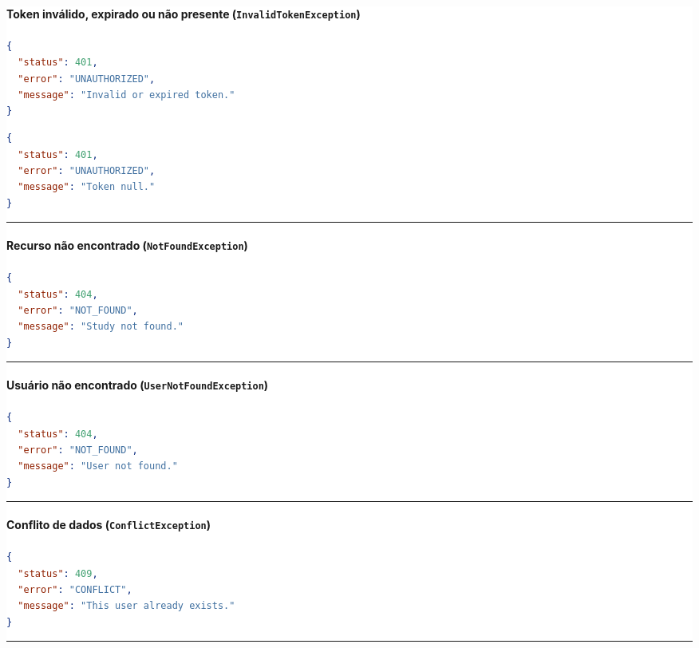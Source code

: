 
#### Token inválido, expirado ou não presente (`InvalidTokenException`)

```json
{
  "status": 401,
  "error": "UNAUTHORIZED",
  "message": "Invalid or expired token."
}
```

```json
{
  "status": 401,
  "error": "UNAUTHORIZED",
  "message": "Token null."
}
```

---

#### Recurso não encontrado (`NotFoundException`)

```json
{
  "status": 404,
  "error": "NOT_FOUND",
  "message": "Study not found."
}
```

---

#### Usuário não encontrado (`UserNotFoundException`)

```json
{
  "status": 404,
  "error": "NOT_FOUND",
  "message": "User not found."
}
```

---

#### Conflito de dados (`ConflictException`)

```json
{
  "status": 409,
  "error": "CONFLICT",
  "message": "This user already exists."
}
```

---
